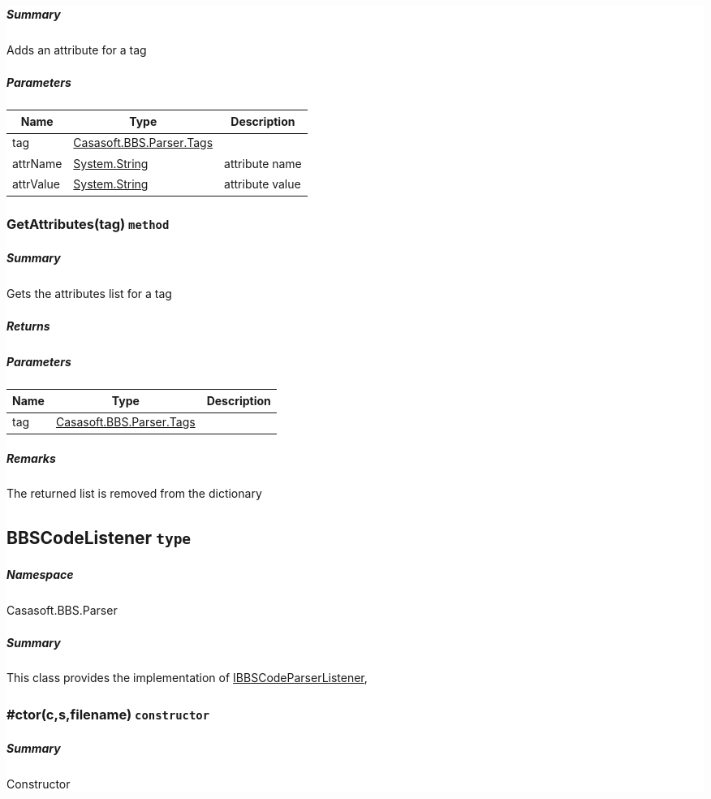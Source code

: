 ##### Summary

Adds an attribute for a tag

##### Parameters

| Name | Type | Description |
| ---- | ---- | ----------- |
| tag | [Casasoft.BBS.Parser.Tags](#T-Casasoft-BBS-Parser-Tags 'Casasoft.BBS.Parser.Tags') |  |
| attrName | [System.String](http://msdn.microsoft.com/query/dev14.query?appId=Dev14IDEF1&l=EN-US&k=k:System.String 'System.String') | attribute name |
| attrValue | [System.String](http://msdn.microsoft.com/query/dev14.query?appId=Dev14IDEF1&l=EN-US&k=k:System.String 'System.String') | attribute value |

<a name='M-Casasoft-BBS-Parser-AttributesDict-GetAttributes-Casasoft-BBS-Parser-Tags-'></a>
### GetAttributes(tag) `method`

##### Summary

Gets the attributes list for a tag

##### Returns



##### Parameters

| Name | Type | Description |
| ---- | ---- | ----------- |
| tag | [Casasoft.BBS.Parser.Tags](#T-Casasoft-BBS-Parser-Tags 'Casasoft.BBS.Parser.Tags') |  |

##### Remarks

The returned list is removed from the dictionary

<a name='T-Casasoft-BBS-Parser-BBSCodeListener'></a>
## BBSCodeListener `type`

##### Namespace

Casasoft.BBS.Parser

##### Summary

This class provides the implementation of [IBBSCodeParserListener](#T-Casasoft-BBS-Parser-IBBSCodeParserListener 'Casasoft.BBS.Parser.IBBSCodeParserListener'),

<a name='M-Casasoft-BBS-Parser-BBSCodeListener-#ctor-Casasoft-BBS-Interfaces-IBBSClient,Casasoft-BBS-Interfaces-IServer,System-String-'></a>
### #ctor(c,s,filename) `constructor`

##### Summary

Constructor
